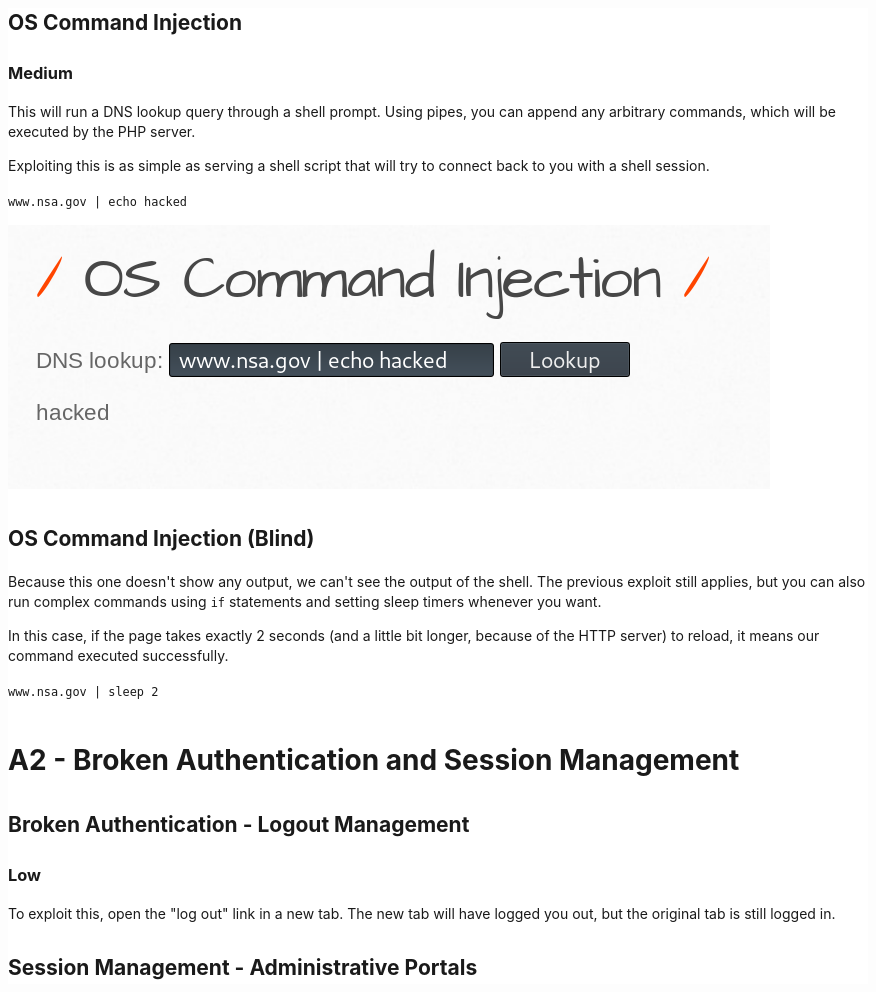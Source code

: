 
## OS Command Injection

### Medium

This will run a DNS lookup query through a shell prompt. Using pipes, you can
append any arbitrary commands, which will be executed by the PHP server.

Exploiting this is as simple as serving a shell script that will try to connect
back to you with a shell session.

`www.nsa.gov | echo hacked`

![OS Command Injection](/assets/images/2019-03-17-bwapp-writeup/6.png)

## OS Command Injection (Blind)

Because this one doesn't show any output, we can't see the output of the shell.
The previous exploit still applies, but you can also run complex commands using
`if` statements and setting sleep timers whenever you want.

In this case, if the page takes exactly 2 seconds (and a little bit longer, because
of the HTTP server) to reload, it means our command executed successfully.

`www.nsa.gov | sleep 2`

# A2 - Broken Authentication and Session Management

## Broken Authentication - Logout Management

### Low

To exploit this, open the "log out" link in a new tab. The new tab will have
logged you out, but the original tab is still logged in.

## Session Management - Administrative Portals
